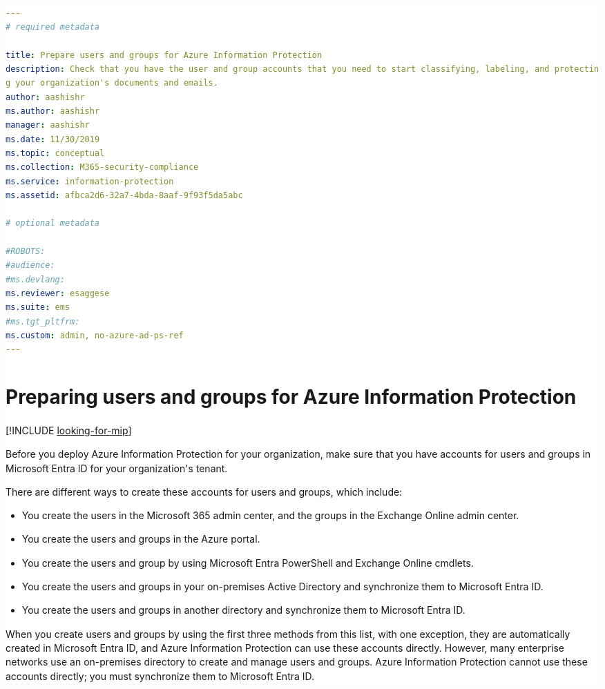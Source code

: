 ```yaml
---
# required metadata

title: Prepare users and groups for Azure Information Protection
description: Check that you have the user and group accounts that you need to start classifying, labeling, and protecting your organization's documents and emails.
author: aashishr
ms.author: aashishr
manager: aashishr
ms.date: 11/30/2019
ms.topic: conceptual
ms.collection: M365-security-compliance
ms.service: information-protection
ms.assetid: afbca2d6-32a7-4bda-8aaf-9f93f5da5abc

# optional metadata

#ROBOTS:
#audience:
#ms.devlang:
ms.reviewer: esaggese
ms.suite: ems
#ms.tgt_pltfrm:
ms.custom: admin, no-azure-ad-ps-ref
---
```


# Preparing users and groups for Azure Information Protection

[!INCLUDE [looking-for-mip](includes/looking-for-mip.md)]

Before you deploy Azure Information Protection for your organization, make sure that you have accounts for users and groups in Microsoft Entra ID for your organization's tenant.

There are different ways to create these accounts for users and groups, which include:

- You create the users in the Microsoft 365 admin center, and the groups in the Exchange Online admin center.

- You create the users and groups in the Azure portal.

- You create the users and group by using Microsoft Entra PowerShell and Exchange Online cmdlets.

- You create the users and groups in your on-premises Active Directory and synchronize them to Microsoft Entra ID.

- You create the users and groups in another directory and synchronize them to Microsoft Entra ID.

When you create users and groups by using the first three methods from this list, with one exception, they are automatically created in Microsoft Entra ID, and Azure Information Protection can use these accounts directly. However, many enterprise networks use an on-premises directory to create and manage users and groups. Azure Information Protection cannot use these accounts directly; you must synchronize them to Microsoft Entra ID.
